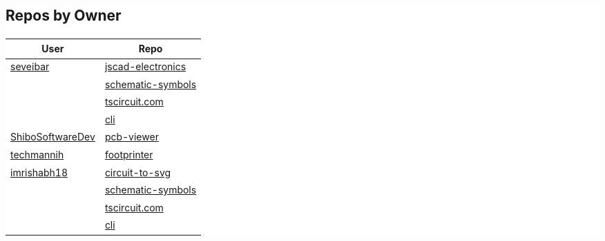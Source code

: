 ## Repos by Owner

| User | Repo |
|------|------|
| [seveibar](https://github.com/seveibar) | [jscad-electronics](https://github.com/tscircuit/jscad-electronics/blob/main/.github/CODEOWNERS) |
|  | [schematic-symbols](https://github.com/tscircuit/schematic-symbols/blob/main/.github/CODEOWNERS) |
|  | [tscircuit.com](https://github.com/tscircuit/tscircuit.com/blob/main/.github/CODEOWNERS) |
|  | [cli](https://github.com/tscircuit/cli/blob/main/.github/CODEOWNERS) |
| [ShiboSoftwareDev](https://github.com/ShiboSoftwareDev) | [pcb-viewer](https://github.com/tscircuit/pcb-viewer/blob/main/.github/CODEOWNERS) |
| [techmannih](https://github.com/techmannih) | [footprinter](https://github.com/tscircuit/footprinter/blob/main/.github/CODEOWNERS) |
| [imrishabh18](https://github.com/imrishabh18) | [circuit-to-svg](https://github.com/tscircuit/circuit-to-svg/blob/main/.github/CODEOWNERS) |
|  | [schematic-symbols](https://github.com/tscircuit/schematic-symbols/blob/main/.github/CODEOWNERS) |
|  | [tscircuit.com](https://github.com/tscircuit/tscircuit.com/blob/main/.github/CODEOWNERS) |
|  | [cli](https://github.com/tscircuit/cli/blob/main/.github/CODEOWNERS) |

